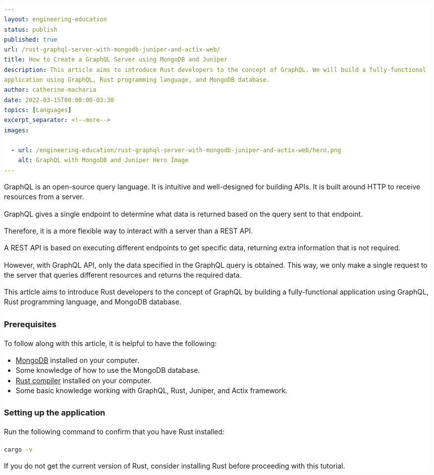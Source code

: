 ```yaml
---
layout: engineering-education
status: publish
published: true
url: /rust-graphql-server-with-mongodb-juniper-and-actix-web/
title: How to Create a GraphQL Server using MongoDB and Juniper
description: This article aims to introduce Rust developers to the concept of GraphQL. We will build a fully-functional application using GraphQL, Rust programming language, and MongoDB database.
author: catherine-macharia
date: 2022-03-15T00:00:00-03:30
topics: [Languages]
excerpt_separator: <!--more-->
images:

  - url: /engineering-education/rust-graphql-server-with-mongodb-juniper-and-actix-web/hero.png
    alt: GraphQL with MongoDB and Juniper Hero Image
---
```

GraphQL is an open-source query language. It is intuitive and well-designed for building APIs. It is built around HTTP to receive resources from a server. 

GraphQL gives a single endpoint to determine what data is returned based on the query sent to that endpoint. 

Therefore, it is a more flexible way to interact with a server than a REST API.

A REST API is based on executing different endpoints to get specific data, returning extra information that is not required. 

However, with GraphQL API, only the data specified in the GraphQL query is obtained. This way, we only make a single request to the server that queries different resources and returns the required data. 

This article aims to introduce Rust developers to the concept of GraphQL by building a fully-functional application using GraphQL, Rust programming language, and MongoDB database.

### Prerequisites
To follow along with this article, it is helpful to have the following:
- [MongoDB](https://www.mongodb.com/try/download/community) installed on your computer.
- Some knowledge of how to use the MongoDB database.
- [Rust compiler](https://www.rust-lang.org/tools/install) installed on your computer.
- Some basic knowledge working with GraphQL, Rust, Juniper, and Actix framework.

### Setting up the application
Run the following command to confirm that you have Rust installed:

```bash
cargo -v
```

If you do not get the current version of Rust, consider installing Rust before proceeding with this tutorial.

